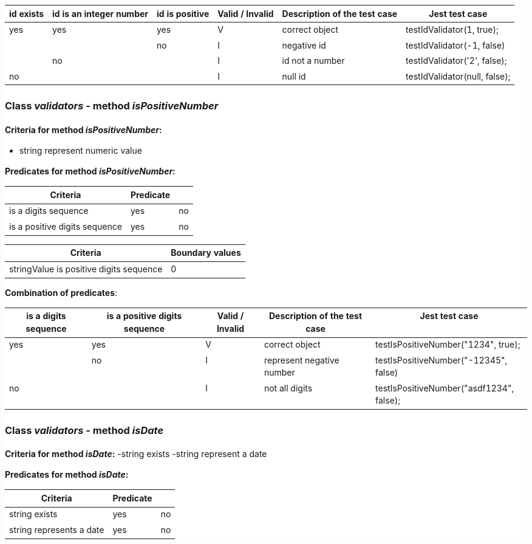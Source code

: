 | id exists | id is an integer number | id is positive | Valid / Invalid | Description of the test case | Jest test case |
|-------|-------|-------|-------|-------|-------|
| yes | yes | yes | V |correct object|testIdValidator(1, true);|
|||no| I |negative id|testIdValidator(-1, false)|
||no|| I |id not a number|testIdValidator('2', false);|
|no| | | I |null id|testIdValidator(null, false);|


### **Class *validators* - method *isPositiveNumber***


**Criteria for method *isPositiveNumber*:**
 - string represent numeric value


**Predicates for method *isPositiveNumber*:**

| Criteria | Predicate | |
| -------- | --------- |-|
| is a digits sequence | yes | no |
| is a positive digits sequence | yes | no |

| Criteria | Boundary values |
| -------- | --------------- |
| stringValue is positive digits sequence | 0 |


**Combination of predicates**:

| is a digits sequence | is a positive digits sequence | Valid / Invalid | Description of the test case | Jest test case |
|-------|-------|-------|-------|-------|
| yes | yes | V |correct object|testIsPositiveNumber("1234", true);|
||no| I |represent negative number|testIsPositiveNumber("-12345", false)|
|no|| I |not all digits|testIsPositiveNumber("asdf1234", false);|


### **Class *validators* - method *isDate***


**Criteria for method *isDate*:**
-string exists
-string represent a date


**Predicates for method *isDate*:**

| Criteria | Predicate | |
| -------- | --------- |-|
| string exists | yes | no |
| string represents a date | yes | no |
